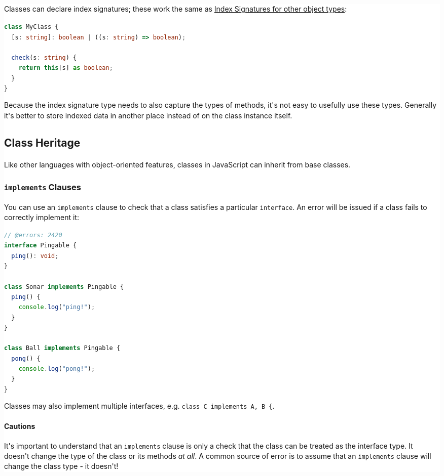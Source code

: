 Classes can declare index signatures; these work the same as [Index Signatures for other object types](/docs/handbook/2/objects.html#index-signatures):

```ts twoslash
class MyClass {
  [s: string]: boolean | ((s: string) => boolean);

  check(s: string) {
    return this[s] as boolean;
  }
}
```

Because the index signature type needs to also capture the types of methods, it's not easy to usefully use these types.
Generally it's better to store indexed data in another place instead of on the class instance itself.

## Class Heritage

Like other languages with object-oriented features, classes in JavaScript can inherit from base classes.

### `implements` Clauses

You can use an `implements` clause to check that a class satisfies a particular `interface`.
An error will be issued if a class fails to correctly implement it:

```ts twoslash
// @errors: 2420
interface Pingable {
  ping(): void;
}

class Sonar implements Pingable {
  ping() {
    console.log("ping!");
  }
}

class Ball implements Pingable {
  pong() {
    console.log("pong!");
  }
}
```

Classes may also implement multiple interfaces, e.g. `class C implements A, B {`.

#### Cautions

It's important to understand that an `implements` clause is only a check that the class can be treated as the interface type.
It doesn't change the type of the class or its methods _at all_.
A common source of error is to assume that an `implements` clause will change the class type - it doesn't!
